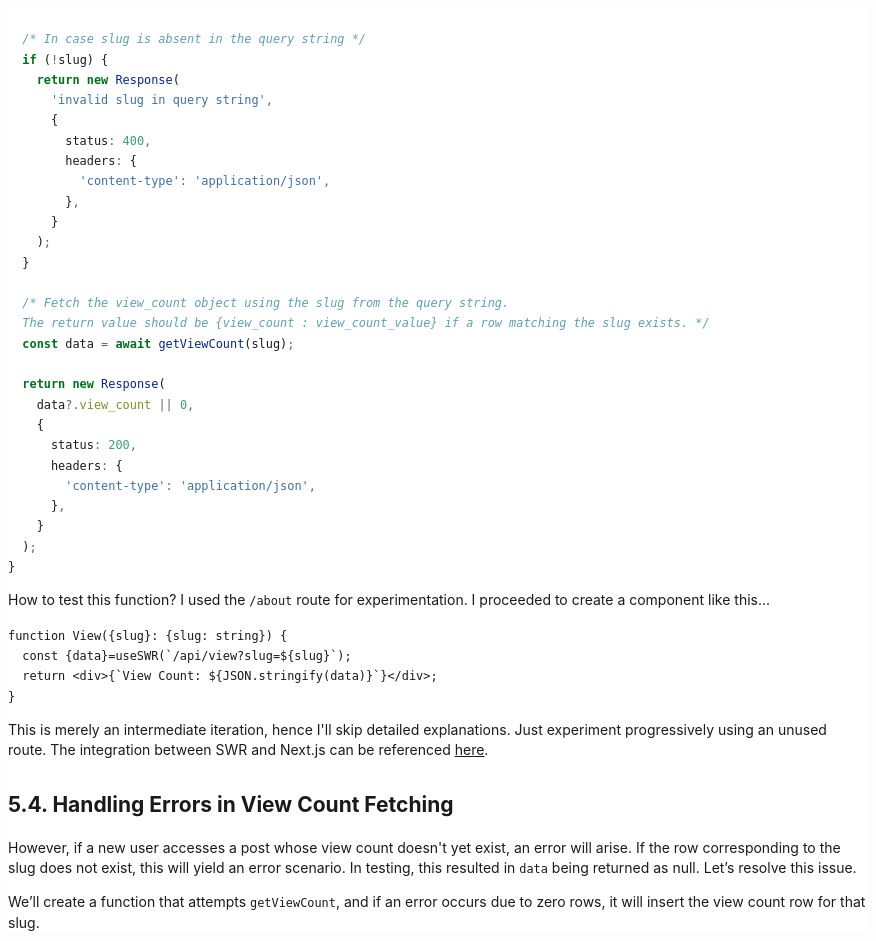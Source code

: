 ```ts
  
  /* In case slug is absent in the query string */
  if (!slug) {
    return new Response(
      'invalid slug in query string',
      {
        status: 400,
        headers: {
          'content-type': 'application/json',
        },
      }
    );
  }

  /* Fetch the view_count object using the slug from the query string.
  The return value should be {view_count : view_count_value} if a row matching the slug exists. */
  const data = await getViewCount(slug);

  return new Response(
    data?.view_count || 0,
    {
      status: 200,
      headers: {
        'content-type': 'application/json',
      },
    }
  );
}
```

How to test this function? I used the `/about` route for experimentation. I proceeded to create a component like this...

```tsx
function View({slug}: {slug: string}) {
  const {data}=useSWR(`/api/view?slug=${slug}`);
  return <div>{`View Count: ${JSON.stringify(data)}`}</div>;
}
```

This is merely an intermediate iteration, hence I'll skip detailed explanations. Just experiment progressively using an unused route. The integration between SWR and Next.js can be referenced [here](https://swr.vercel.app/ko/docs/with-nextjs).

## 5.4. Handling Errors in View Count Fetching

However, if a new user accesses a post whose view count doesn't yet exist, an error will arise. If the row corresponding to the slug does not exist, this will yield an error scenario. In testing, this resulted in `data` being returned as null. Let’s resolve this issue.

We’ll create a function that attempts `getViewCount`, and if an error occurs due to zero rows, it will insert the view count row for that slug.
